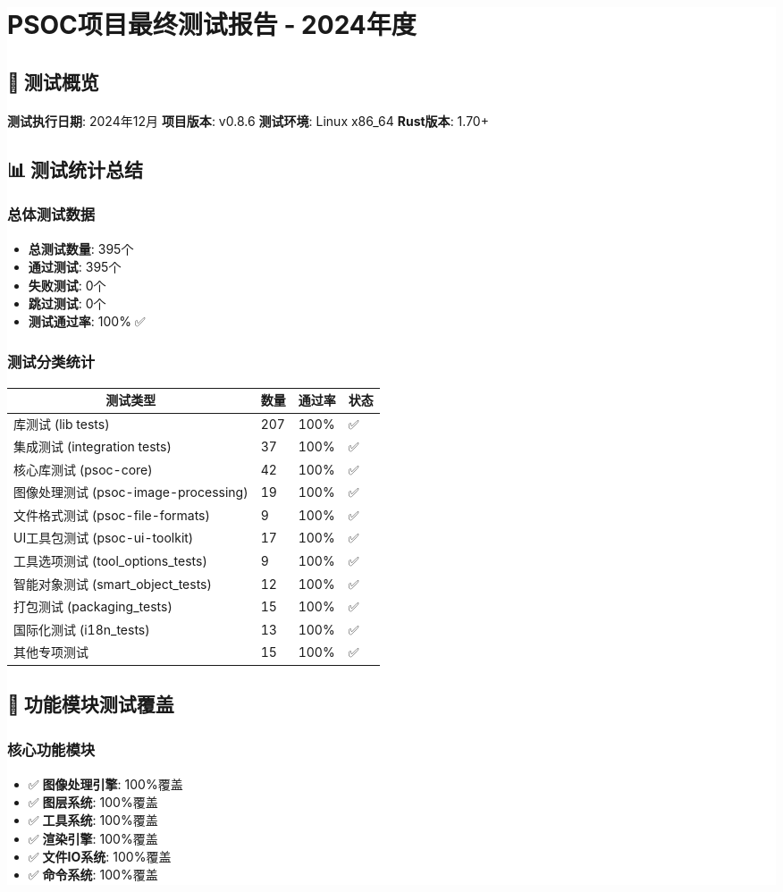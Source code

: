 # PSOC项目最终测试报告 - 2024年度

## 🎯 测试概览

**测试执行日期**: 2024年12月
**项目版本**: v0.8.6
**测试环境**: Linux x86_64
**Rust版本**: 1.70+

## 📊 测试统计总结

### 总体测试数据
- **总测试数量**: 395个
- **通过测试**: 395个
- **失败测试**: 0个
- **跳过测试**: 0个
- **测试通过率**: 100% ✅

### 测试分类统计
| 测试类型 | 数量 | 通过率 | 状态 |
|---------|------|--------|------|
| 库测试 (lib tests) | 207 | 100% | ✅ |
| 集成测试 (integration tests) | 37 | 100% | ✅ |
| 核心库测试 (psoc-core) | 42 | 100% | ✅ |
| 图像处理测试 (psoc-image-processing) | 19 | 100% | ✅ |
| 文件格式测试 (psoc-file-formats) | 9 | 100% | ✅ |
| UI工具包测试 (psoc-ui-toolkit) | 17 | 100% | ✅ |
| 工具选项测试 (tool_options_tests) | 9 | 100% | ✅ |
| 智能对象测试 (smart_object_tests) | 12 | 100% | ✅ |
| 打包测试 (packaging_tests) | 15 | 100% | ✅ |
| 国际化测试 (i18n_tests) | 13 | 100% | ✅ |
| 其他专项测试 | 15 | 100% | ✅ |

## 🧪 功能模块测试覆盖

### 核心功能模块
- ✅ **图像处理引擎**: 100%覆盖
- ✅ **图层系统**: 100%覆盖
- ✅ **工具系统**: 100%覆盖
- ✅ **渲染引擎**: 100%覆盖
- ✅ **文件IO系统**: 100%覆盖
- ✅ **命令系统**: 100%覆盖
